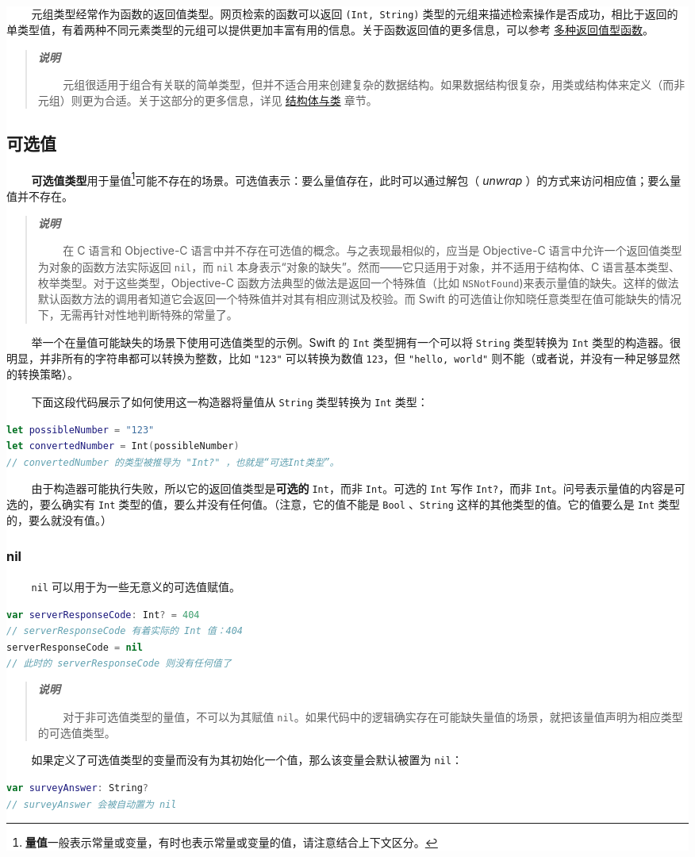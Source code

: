 &#160; &#160; &#160; &#160; 元组类型经常作为函数的返回值类型。网页检索的函数可以返回 `(Int, String)` 类型的元组来描述检索操作是否成功，相比于返回的单类型值，有着两种不同元素类型的元组可以提供更加丰富有用的信息。关于函数返回值的更多信息，可以参考 [多种返回值型函数](./Functions.md#多种返回值型函数)。

> _**说明**_
>
> &#160; &#160; &#160; &#160; 元组很适用于组合有关联的简单类型，但并不适合用来创建复杂的数据结构。如果数据结构很复杂，用类或结构体来定义（而非元组）则更为合适。关于这部分的更多信息，详见 [结构体与类](./StructuresAndClasses.md) 章节。

## 可选值

&#160; &#160; &#160; &#160; **可选值类型**用于量值[^1]可能不存在的场景。可选值表示：要么量值存在，此时可以通过解包（ _unwrap_ ）的方式来访问相应值；要么量值并不存在。

> _**说明**_
>
> &#160; &#160; &#160; &#160; 在 C 语言和 Objective-C 语言中并不存在可选值的概念。与之表现最相似的，应当是 Objective-C 语言中允许一个返回值类型为对象的函数方法实际返回 `nil`，而 `nil` 本身表示“对象的缺失”。然而——它只适用于对象，并不适用于结构体、C 语言基本类型、枚举类型。对于这些类型，Objective-C 函数方法典型的做法是返回一个特殊值（比如 `NSNotFound`)来表示量值的缺失。这样的做法默认函数方法的调用者知道它会返回一个特殊值并对其有相应测试及校验。而 Swift 的可选值让你知晓任意类型在值可能缺失的情况下，无需再针对性地判断特殊的常量了。

&#160; &#160; &#160; &#160; 举一个在量值可能缺失的场景下使用可选值类型的示例。Swift 的 `Int` 类型拥有一个可以将 `String` 类型转换为 `Int` 类型的构造器。很明显，并非所有的字符串都可以转换为整数，比如 `"123"` 可以转换为数值 `123`，但 `"hello, world"` 则不能（或者说，并没有一种足够显然的转换策略）。

&#160; &#160; &#160; &#160; 下面这段代码展示了如何使用这一构造器将量值从 `String` 类型转换为 `Int` 类型：

```swift
let possibleNumber = "123"
let convertedNumber = Int(possibleNumber)
// convertedNumber 的类型被推导为 "Int?" ，也就是“可选Int类型”。
```

&#160; &#160; &#160; &#160; 由于构造器可能执行失败，所以它的返回值类型是**可选的** `Int`，而非 `Int`。可选的 `Int` 写作 `Int?`，而非 `Int`。问号表示量值的内容是可选的，要么确实有 `Int` 类型的值，要么并没有任何值。（注意，它的值不能是 `Bool` 、`String` 这样的其他类型的值。它的值要么是 `Int` 类型的，要么就没有值。）

### nil

&#160; &#160; &#160; &#160; `nil` 可以用于为一些无意义的可选值赋值。

```swift
var serverResponseCode: Int? = 404
// serverResponseCode 有着实际的 Int 值：404
serverResponseCode = nil
// 此时的 serverResponseCode 则没有任何值了
```

> _**说明**_
>
> &#160; &#160; &#160; &#160; 对于非可选值类型的量值，不可以为其赋值 `nil`。如果代码中的逻辑确实存在可能缺失量值的场景，就把该量值声明为相应类型的可选值类型。

&#160; &#160; &#160; &#160; 如果定义了可选值类型的变量而没有为其初始化一个值，那么该变量会默认被置为 `nil`：

```swift
var surveyAnswer: String?
// surveyAnswer 会被自动置为 nil
```


[^1]: **量值**一般表示常量或变量，有时也表示常量或变量的值，请注意结合上下文区分。
[^2]: 正如前面讨论的，如果尝试访问一个值为 `nil` 的可选值，程序会抛出一个运行时错误，那么此时的的程序大概率会执行异常，所以此时触发错误的操作，就是一个**不安全**的操作。
[^3]: 与其他语言的**异常**概念类似，后续可能会穿插使用“异常”一词来描述 Swift 的“错误”，请注意结合上下文区分。
[^4]: 实际指的应当是一些未完善定义的功能接口。开发流程中，前期为确保程序框架的整体性，经常需要定义一些接口，而这些接口的实现是需要后续根据实际业务需求来定义完善的。开发过程中如果忽略了对一些非完善接口逻辑的补充，其后果往往很难探测得到。因而默认这些非完善接口的实现是一定会导致程序的中断，可以及时地发现这些接口，进而及时修复和完善相关的定义及实现。